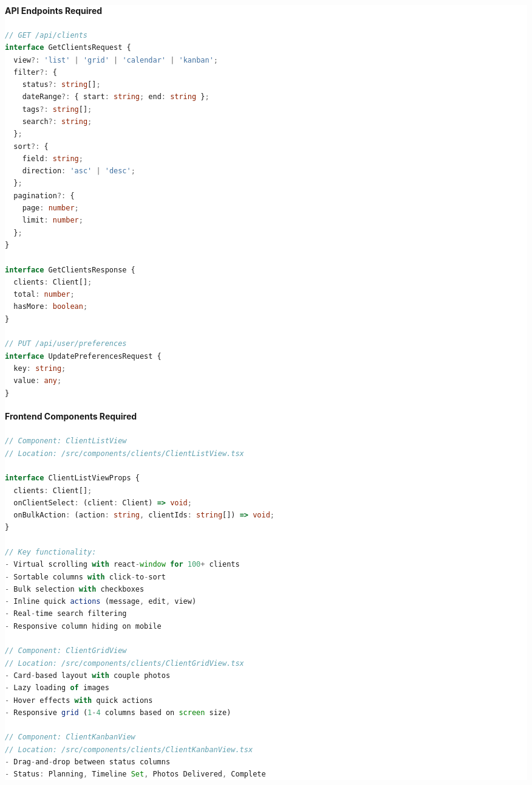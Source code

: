 #### API Endpoints Required
```typescript
// GET /api/clients
interface GetClientsRequest {
  view?: 'list' | 'grid' | 'calendar' | 'kanban';
  filter?: {
    status?: string[];
    dateRange?: { start: string; end: string };
    tags?: string[];
    search?: string;
  };
  sort?: {
    field: string;
    direction: 'asc' | 'desc';
  };
  pagination?: {
    page: number;
    limit: number;
  };
}

interface GetClientsResponse {
  clients: Client[];
  total: number;
  hasMore: boolean;
}

// PUT /api/user/preferences
interface UpdatePreferencesRequest {
  key: string;
  value: any;
}
```

#### Frontend Components Required
```typescript
// Component: ClientListView
// Location: /src/components/clients/ClientListView.tsx

interface ClientListViewProps {
  clients: Client[];
  onClientSelect: (client: Client) => void;
  onBulkAction: (action: string, clientIds: string[]) => void;
}

// Key functionality:
- Virtual scrolling with react-window for 100+ clients
- Sortable columns with click-to-sort
- Bulk selection with checkboxes
- Inline quick actions (message, edit, view)
- Real-time search filtering
- Responsive column hiding on mobile

// Component: ClientGridView 
// Location: /src/components/clients/ClientGridView.tsx
- Card-based layout with couple photos
- Lazy loading of images
- Hover effects with quick actions
- Responsive grid (1-4 columns based on screen size)

// Component: ClientKanbanView
// Location: /src/components/clients/ClientKanbanView.tsx
- Drag-and-drop between status columns
- Status: Planning, Timeline Set, Photos Delivered, Complete
```
